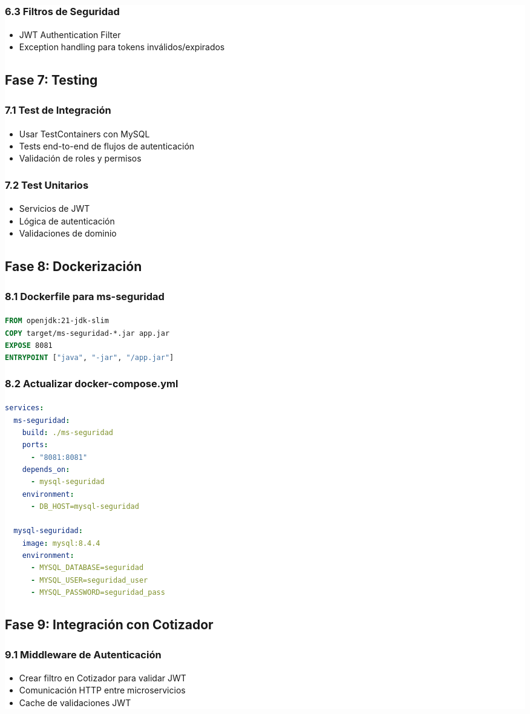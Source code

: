 ### 6.3 Filtros de Seguridad
- JWT Authentication Filter
- Exception handling para tokens inválidos/expirados

## Fase 7: Testing

### 7.1 Test de Integración
- Usar TestContainers con MySQL
- Tests end-to-end de flujos de autenticación
- Validación de roles y permisos

### 7.2 Test Unitarios
- Servicios de JWT
- Lógica de autenticación
- Validaciones de dominio

## Fase 8: Dockerización

### 8.1 Dockerfile para ms-seguridad
```dockerfile
FROM openjdk:21-jdk-slim
COPY target/ms-seguridad-*.jar app.jar
EXPOSE 8081
ENTRYPOINT ["java", "-jar", "/app.jar"]
```

### 8.2 Actualizar docker-compose.yml
```yaml
services:
  ms-seguridad:
    build: ./ms-seguridad
    ports:
      - "8081:8081"
    depends_on:
      - mysql-seguridad
    environment:
      - DB_HOST=mysql-seguridad
      
  mysql-seguridad:
    image: mysql:8.4.4
    environment:
      - MYSQL_DATABASE=seguridad
      - MYSQL_USER=seguridad_user
      - MYSQL_PASSWORD=seguridad_pass
```

## Fase 9: Integración con Cotizador

### 9.1 Middleware de Autenticación
- Crear filtro en Cotizador para validar JWT
- Comunicación HTTP entre microservicios
- Cache de validaciones JWT
